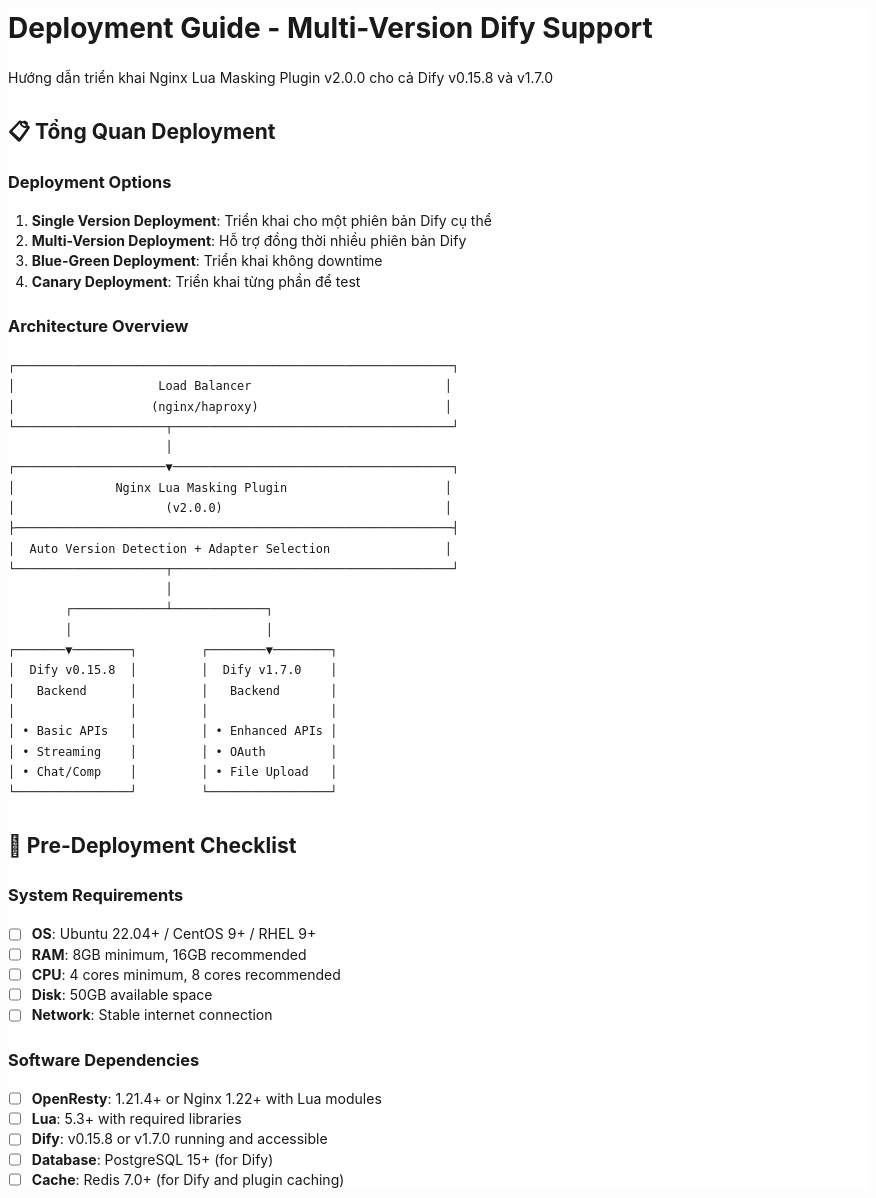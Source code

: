 # Deployment Guide - Multi-Version Dify Support

Hướng dẫn triển khai Nginx Lua Masking Plugin v2.0.0 cho cả Dify v0.15.8 và v1.7.0

## 📋 Tổng Quan Deployment

### Deployment Options
1. **Single Version Deployment**: Triển khai cho một phiên bản Dify cụ thể
2. **Multi-Version Deployment**: Hỗ trợ đồng thời nhiều phiên bản Dify
3. **Blue-Green Deployment**: Triển khai không downtime
4. **Canary Deployment**: Triển khai từng phần để test

### Architecture Overview
```
┌─────────────────────────────────────────────────────────────┐
│                    Load Balancer                           │
│                   (nginx/haproxy)                          │
└─────────────────────┬───────────────────────────────────────┘
                      │
┌─────────────────────▼───────────────────────────────────────┐
│              Nginx Lua Masking Plugin                      │
│                     (v2.0.0)                               │
├─────────────────────────────────────────────────────────────┤
│  Auto Version Detection + Adapter Selection                │
└─────────────────────┬───────────────────────────────────────┘
                      │
        ┌─────────────┴─────────────┐
        │                           │
┌───────▼────────┐         ┌────────▼────────┐
│  Dify v0.15.8  │         │  Dify v1.7.0    │
│   Backend      │         │   Backend       │
│                │         │                 │
│ • Basic APIs   │         │ • Enhanced APIs │
│ • Streaming    │         │ • OAuth         │
│ • Chat/Comp    │         │ • File Upload   │
└────────────────┘         └─────────────────┘
```

## 🚀 Pre-Deployment Checklist

### System Requirements
- [ ] **OS**: Ubuntu 22.04+ / CentOS 9+ / RHEL 9+
- [ ] **RAM**: 8GB minimum, 16GB recommended
- [ ] **CPU**: 4 cores minimum, 8 cores recommended
- [ ] **Disk**: 50GB available space
- [ ] **Network**: Stable internet connection

### Software Dependencies
- [ ] **OpenResty**: 1.21.4+ or Nginx 1.22+ with Lua modules
- [ ] **Lua**: 5.3+ with required libraries
- [ ] **Dify**: v0.15.8 or v1.7.0 running and accessible
- [ ] **Database**: PostgreSQL 15+ (for Dify)
- [ ] **Cache**: Redis 7.0+ (for Dify and plugin caching)
